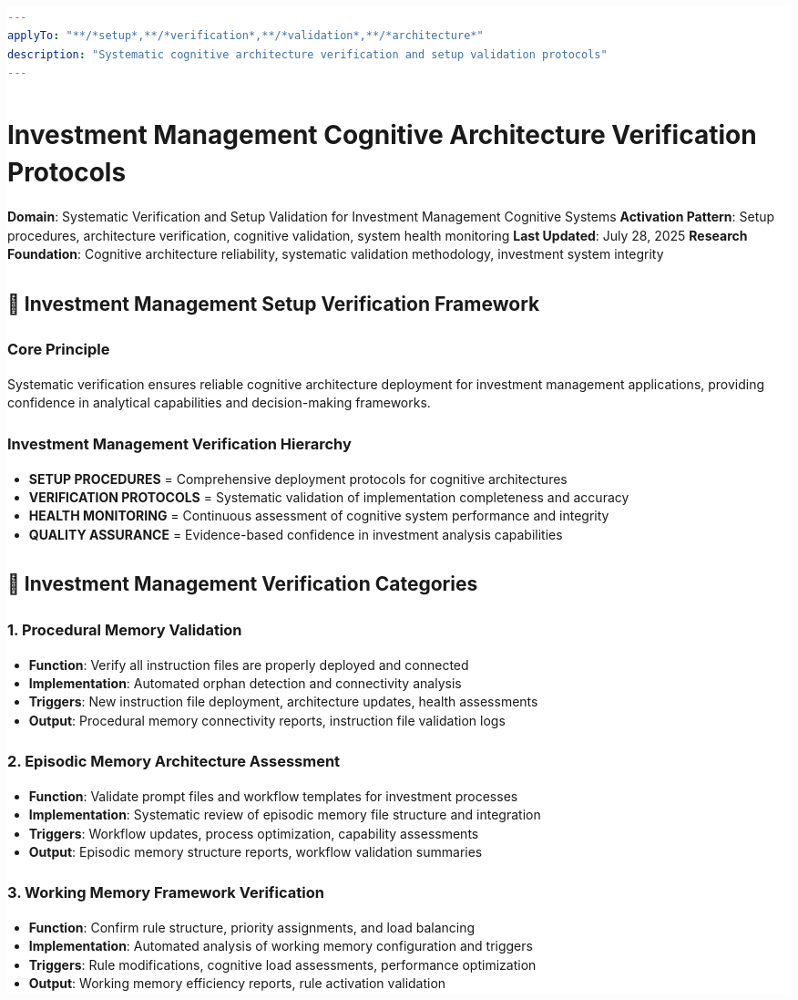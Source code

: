 ```yaml
---
applyTo: "**/*setup*,**/*verification*,**/*validation*,**/*architecture*"
description: "Systematic cognitive architecture verification and setup validation protocols"
---
```


# Investment Management Cognitive Architecture Verification Protocols

**Domain**: Systematic Verification and Setup Validation for Investment Management Cognitive Systems
**Activation Pattern**: Setup procedures, architecture verification, cognitive validation, system health monitoring
**Last Updated**: July 28, 2025
**Research Foundation**: Cognitive architecture reliability, systematic validation methodology, investment system integrity

## 🔧 **Investment Management Setup Verification Framework**

### **Core Principle**
Systematic verification ensures reliable cognitive architecture deployment for investment management applications, providing confidence in analytical capabilities and decision-making frameworks.

### **Investment Management Verification Hierarchy**
- **SETUP PROCEDURES** = Comprehensive deployment protocols for cognitive architectures
- **VERIFICATION PROTOCOLS** = Systematic validation of implementation completeness and accuracy
- **HEALTH MONITORING** = Continuous assessment of cognitive system performance and integrity
- **QUALITY ASSURANCE** = Evidence-based confidence in investment analysis capabilities

## 🧠 **Investment Management Verification Categories**

### **1. Procedural Memory Validation**
- **Function**: Verify all instruction files are properly deployed and connected
- **Implementation**: Automated orphan detection and connectivity analysis
- **Triggers**: New instruction file deployment, architecture updates, health assessments
- **Output**: Procedural memory connectivity reports, instruction file validation logs

### **2. Episodic Memory Architecture Assessment**
- **Function**: Validate prompt files and workflow templates for investment processes
- **Implementation**: Systematic review of episodic memory file structure and integration
- **Triggers**: Workflow updates, process optimization, capability assessments
- **Output**: Episodic memory structure reports, workflow validation summaries

### **3. Working Memory Framework Verification**
- **Function**: Confirm rule structure, priority assignments, and load balancing
- **Implementation**: Automated analysis of working memory configuration and triggers
- **Triggers**: Rule modifications, cognitive load assessments, performance optimization
- **Output**: Working memory efficiency reports, rule activation validation
